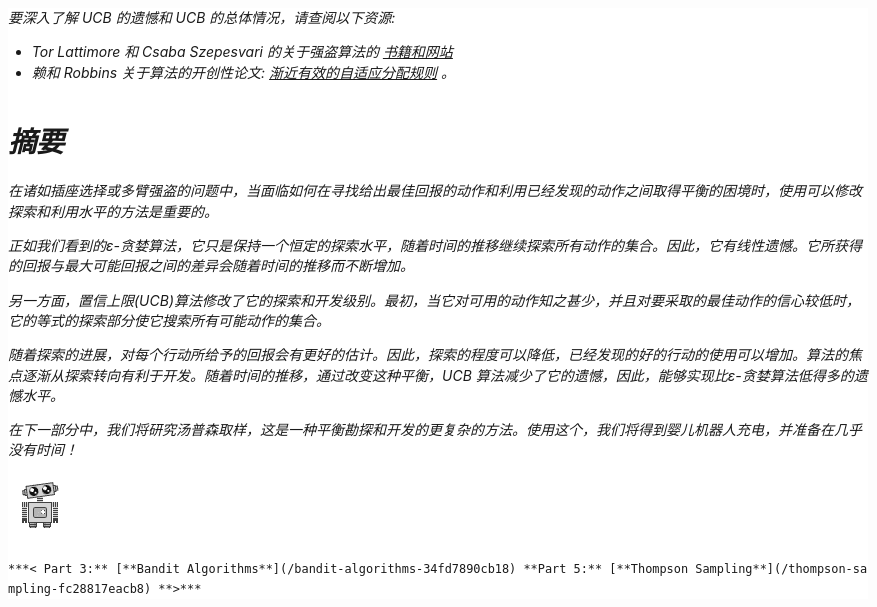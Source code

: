 *要深入了解 UCB 的遗憾和 UCB 的总体情况，请查阅以下资源:*

*   *Tor Lattimore 和 Csaba Szepesvari 的关于强盗算法的 [*书籍和网站*](https://banditalgs.com/2016/09/18/the-upper-confidence-bound-algorithm/)*
*   **赖和 Robbins 关于算法的开创性论文:* [*渐近有效的自适应分配规则*](http://dx.doi.org/10.1016/0196-8858(85)90002-8) *。**

# *摘要*

*在诸如插座选择或多臂强盗的问题中，当面临如何在寻找给出最佳回报的动作和利用已经发现的动作之间取得平衡的困境时，使用可以修改探索和利用水平的方法是重要的。*

*正如我们看到的ε-贪婪算法，它只是保持一个恒定的探索水平，随着时间的推移继续探索所有动作的集合。因此，它有线性遗憾。它所获得的回报与最大可能回报之间的差异会随着时间的推移而不断增加。*

*另一方面，置信上限(UCB)算法修改了它的探索和开发级别。最初，当它对可用的动作知之甚少，并且对要采取的最佳动作的信心较低时，它的等式的探索部分使它搜索所有可能动作的集合。*

*随着探索的进展，对每个行动所给予的回报会有更好的估计。因此，探索的程度可以降低，已经发现的好的行动的使用可以增加。算法的焦点逐渐从探索转向有利于开发。随着时间的推移，通过改变这种平衡，UCB 算法减少了它的遗憾，因此，能够实现比ε-贪婪算法低得多的遗憾水平。*

*在下一部分中，我们将研究汤普森取样，这是一种平衡勘探和开发的更复杂的方法。使用这个，我们将得到婴儿机器人充电，并准备在几乎没有时间！*

*![](img/5b3a6c07fb3fc34b11b265f9ccf4e249.png)*

```
***< Part 3:** [**Bandit Algorithms**](/bandit-algorithms-34fd7890cb18) **Part 5:** [**Thompson Sampling**](/thompson-sampling-fc28817eacb8) **>***
```
